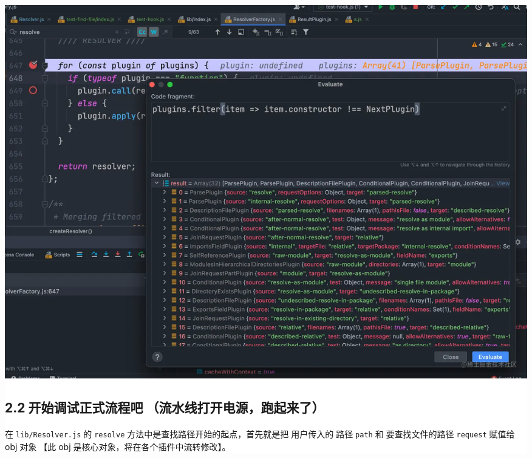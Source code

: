 ![image.png](耗时7个小时，用近50张图来学习enhance-resolve中的数据流动和插件调度机制/5d78054b35794a1a9a928fa561475429~tplv-k3u1fbpfcp-zoom-in-crop-mark:1512:0:0:0-20230715134645974.png)

## 2.2 开始调试正式流程吧 （流水线打开电源，跑起来了）

在 `lib/Resolver.js` 的 `resolve` 方法中是查找路径开始的起点，首先就是把 用户传入的 路径 `path` 和 要查找文件的路径 `request` 赋值给 obj 对象 【此 obj 是核心对象，将在各个插件中流转修改】。
